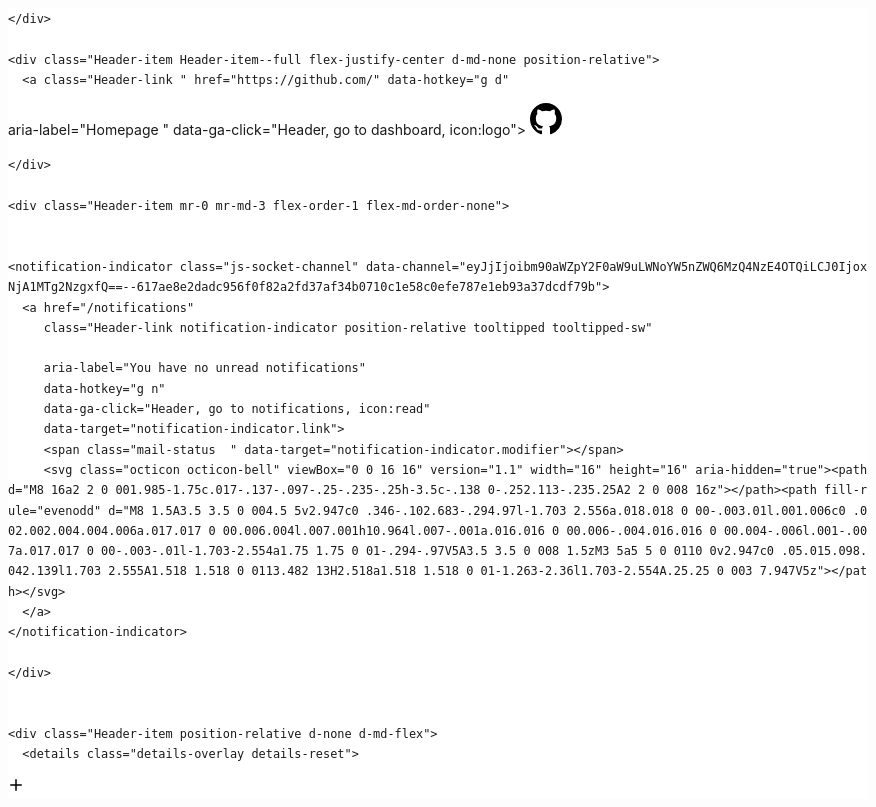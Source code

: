     </div>

    <div class="Header-item Header-item--full flex-justify-center d-md-none position-relative">
      <a class="Header-link " href="https://github.com/" data-hotkey="g d"
  aria-label="Homepage " data-ga-click="Header, go to dashboard, icon:logo">
  <svg class="octicon octicon-mark-github v-align-middle" height="32" viewBox="0 0 16 16" version="1.1" width="32" aria-hidden="true"><path fill-rule="evenodd" d="M8 0C3.58 0 0 3.58 0 8c0 3.54 2.29 6.53 5.47 7.59.4.07.55-.17.55-.38 0-.19-.01-.82-.01-1.49-2.01.37-2.53-.49-2.69-.94-.09-.23-.48-.94-.82-1.13-.28-.15-.68-.52-.01-.53.63-.01 1.08.58 1.23.82.72 1.21 1.87.87 2.33.66.07-.52.28-.87.51-1.07-1.78-.2-3.64-.89-3.64-3.95 0-.87.31-1.59.82-2.15-.08-.2-.36-1.02.08-2.12 0 0 .67-.21 2.2.82.64-.18 1.32-.27 2-.27.68 0 1.36.09 2 .27 1.53-1.04 2.2-.82 2.2-.82.44 1.1.16 1.92.08 2.12.51.56.82 1.27.82 2.15 0 3.07-1.87 3.75-3.65 3.95.29.25.54.73.54 1.48 0 1.07-.01 1.93-.01 2.2 0 .21.15.46.55.38A8.013 8.013 0 0016 8c0-4.42-3.58-8-8-8z"></path></svg>
</a>

    </div>

    <div class="Header-item mr-0 mr-md-3 flex-order-1 flex-md-order-none">
      

    <notification-indicator class="js-socket-channel" data-channel="eyJjIjoibm90aWZpY2F0aW9uLWNoYW5nZWQ6MzQ4NzE4OTQiLCJ0IjoxNjA1MTg2NzgxfQ==--617ae8e2dadc956f0f82a2fd37af34b0710c1e58c0efe787e1eb93a37dcdf79b">
      <a href="/notifications"
         class="Header-link notification-indicator position-relative tooltipped tooltipped-sw"
         
         aria-label="You have no unread notifications"
         data-hotkey="g n"
         data-ga-click="Header, go to notifications, icon:read"
         data-target="notification-indicator.link">
         <span class="mail-status  " data-target="notification-indicator.modifier"></span>
         <svg class="octicon octicon-bell" viewBox="0 0 16 16" version="1.1" width="16" height="16" aria-hidden="true"><path d="M8 16a2 2 0 001.985-1.75c.017-.137-.097-.25-.235-.25h-3.5c-.138 0-.252.113-.235.25A2 2 0 008 16z"></path><path fill-rule="evenodd" d="M8 1.5A3.5 3.5 0 004.5 5v2.947c0 .346-.102.683-.294.97l-1.703 2.556a.018.018 0 00-.003.01l.001.006c0 .002.002.004.004.006a.017.017 0 00.006.004l.007.001h10.964l.007-.001a.016.016 0 00.006-.004.016.016 0 00.004-.006l.001-.007a.017.017 0 00-.003-.01l-1.703-2.554a1.75 1.75 0 01-.294-.97V5A3.5 3.5 0 008 1.5zM3 5a5 5 0 0110 0v2.947c0 .05.015.098.042.139l1.703 2.555A1.518 1.518 0 0113.482 13H2.518a1.518 1.518 0 01-1.263-2.36l1.703-2.554A.25.25 0 003 7.947V5z"></path></svg>
      </a>
    </notification-indicator>

    </div>


    <div class="Header-item position-relative d-none d-md-flex">
      <details class="details-overlay details-reset">
  <summary class="Header-link"
      aria-label="Create new…"
      data-ga-click="Header, create new, icon:add">
      <svg class="octicon octicon-plus" viewBox="0 0 16 16" version="1.1" width="16" height="16" aria-hidden="true"><path fill-rule="evenodd" d="M8 2a.75.75 0 01.75.75v4.5h4.5a.75.75 0 010 1.5h-4.5v4.5a.75.75 0 01-1.5 0v-4.5h-4.5a.75.75 0 010-1.5h4.5v-4.5A.75.75 0 018 2z"></path></svg> <span class="dropdown-caret"></span>
  </summary>
  <details-menu class="dropdown-menu dropdown-menu-sw"></details-menu>
</details>
